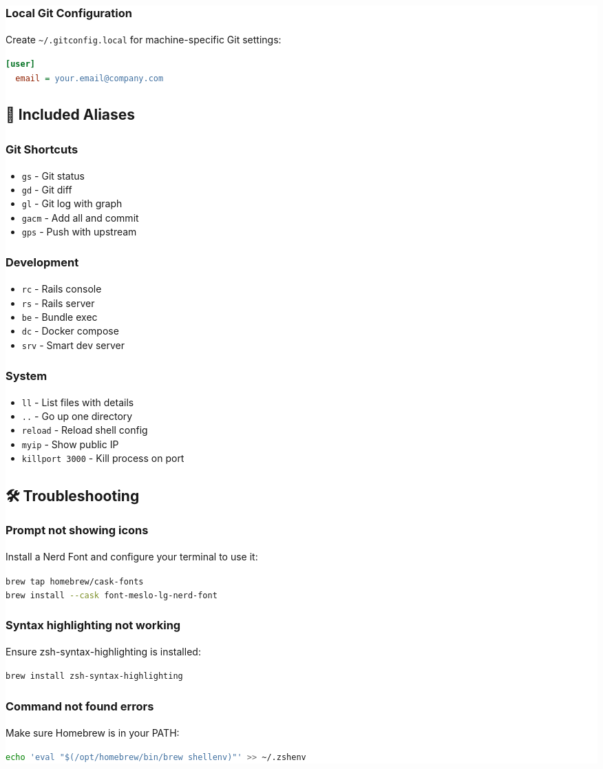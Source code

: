 ### Local Git Configuration
Create `~/.gitconfig.local` for machine-specific Git settings:
```ini
[user]
  email = your.email@company.com
```

## 🔌 Included Aliases

### Git Shortcuts
- `gs` - Git status
- `gd` - Git diff
- `gl` - Git log with graph
- `gacm` - Add all and commit
- `gps` - Push with upstream

### Development
- `rc` - Rails console
- `rs` - Rails server
- `be` - Bundle exec
- `dc` - Docker compose
- `srv` - Smart dev server

### System
- `ll` - List files with details
- `..` - Go up one directory
- `reload` - Reload shell config
- `myip` - Show public IP
- `killport 3000` - Kill process on port

## 🛠 Troubleshooting

### Prompt not showing icons
Install a Nerd Font and configure your terminal to use it:
```bash
brew tap homebrew/cask-fonts
brew install --cask font-meslo-lg-nerd-font
```

### Syntax highlighting not working
Ensure zsh-syntax-highlighting is installed:
```bash
brew install zsh-syntax-highlighting
```

### Command not found errors
Make sure Homebrew is in your PATH:
```bash
echo 'eval "$(/opt/homebrew/bin/brew shellenv)"' >> ~/.zshenv
```
